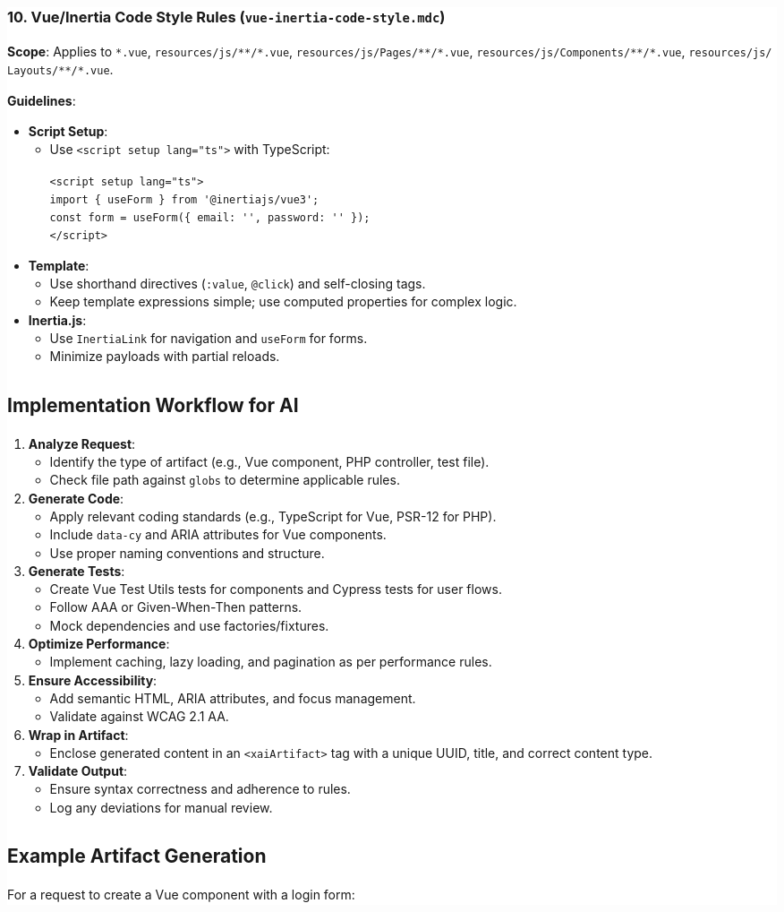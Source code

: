 ### 10. Vue/Inertia Code Style Rules (`vue-inertia-code-style.mdc`)

**Scope**: Applies to `*.vue`, `resources/js/**/*.vue`, `resources/js/Pages/**/*.vue`, `resources/js/Components/**/*.vue`, `resources/js/Layouts/**/*.vue`.

**Guidelines**:
- **Script Setup**:
  - Use `<script setup lang="ts">` with TypeScript:
    ```vue
    <script setup lang="ts">
    import { useForm } from '@inertiajs/vue3';
    const form = useForm({ email: '', password: '' });
    </script>
    ```
- **Template**:
  - Use shorthand directives (`:value`, `@click`) and self-closing tags.
  - Keep template expressions simple; use computed properties for complex logic.
- **Inertia.js**:
  - Use `InertiaLink` for navigation and `useForm` for forms.
  - Minimize payloads with partial reloads.

## Implementation Workflow for AI

1. **Analyze Request**:
   - Identify the type of artifact (e.g., Vue component, PHP controller, test file).
   - Check file path against `globs` to determine applicable rules.
2. **Generate Code**:
   - Apply relevant coding standards (e.g., TypeScript for Vue, PSR-12 for PHP).
   - Include `data-cy` and ARIA attributes for Vue components.
   - Use proper naming conventions and structure.
3. **Generate Tests**:
   - Create Vue Test Utils tests for components and Cypress tests for user flows.
   - Follow AAA or Given-When-Then patterns.
   - Mock dependencies and use factories/fixtures.
4. **Optimize Performance**:
   - Implement caching, lazy loading, and pagination as per performance rules.
5. **Ensure Accessibility**:
   - Add semantic HTML, ARIA attributes, and focus management.
   - Validate against WCAG 2.1 AA.
6. **Wrap in Artifact**:
   - Enclose generated content in an `<xaiArtifact>` tag with a unique UUID, title, and correct content type.
7. **Validate Output**:
   - Ensure syntax correctness and adherence to rules.
   - Log any deviations for manual review.

## Example Artifact Generation

For a request to create a Vue component with a login form:
